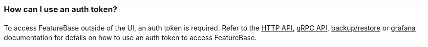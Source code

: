 
### How can I use an auth token?
To access FeatureBase outside of the UI, an auth token is required. Refer to the [HTTP API](/reference/api/enterprise/http-api#http-api-with-authentication), [gRPC API](/reference/api/enterprise/grpc-api#grpc-api-with-authentication), [backup/restore](/reference/operations/enterprise/backups#backups-with-authentication) or [grafana](/data-querying/enterprise/connectors/grafana-connector#grafana-with-authentication) documentation for details on how to use an auth token to access FeatureBase.
